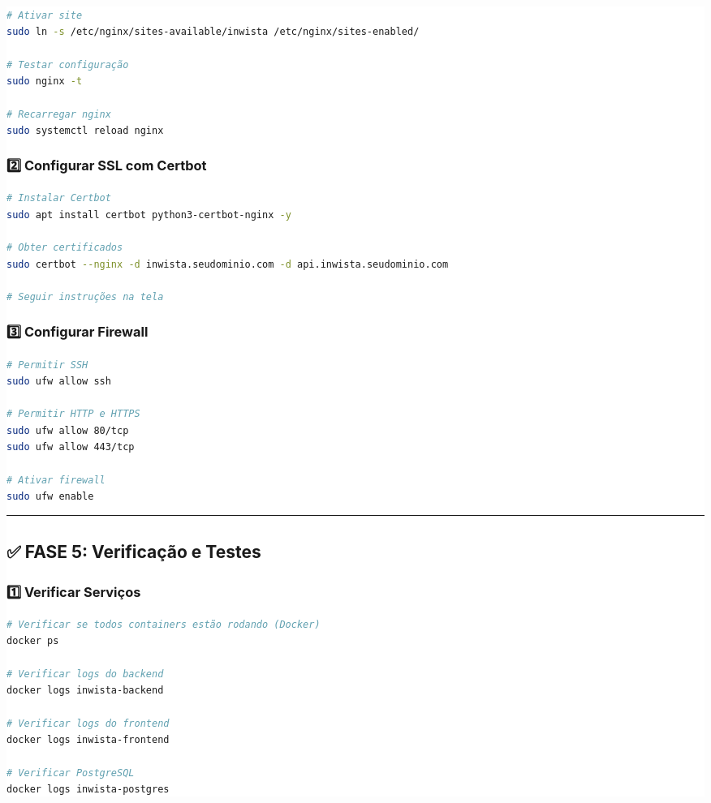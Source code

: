 ```bash
# Ativar site
sudo ln -s /etc/nginx/sites-available/inwista /etc/nginx/sites-enabled/

# Testar configuração
sudo nginx -t

# Recarregar nginx
sudo systemctl reload nginx
```

### 2️⃣ Configurar SSL com Certbot

```bash
# Instalar Certbot
sudo apt install certbot python3-certbot-nginx -y

# Obter certificados
sudo certbot --nginx -d inwista.seudominio.com -d api.inwista.seudominio.com

# Seguir instruções na tela
```

### 3️⃣ Configurar Firewall

```bash
# Permitir SSH
sudo ufw allow ssh

# Permitir HTTP e HTTPS
sudo ufw allow 80/tcp
sudo ufw allow 443/tcp

# Ativar firewall
sudo ufw enable
```

---

## ✅ FASE 5: Verificação e Testes

### 1️⃣ Verificar Serviços

```bash
# Verificar se todos containers estão rodando (Docker)
docker ps

# Verificar logs do backend
docker logs inwista-backend

# Verificar logs do frontend
docker logs inwista-frontend

# Verificar PostgreSQL
docker logs inwista-postgres
```
